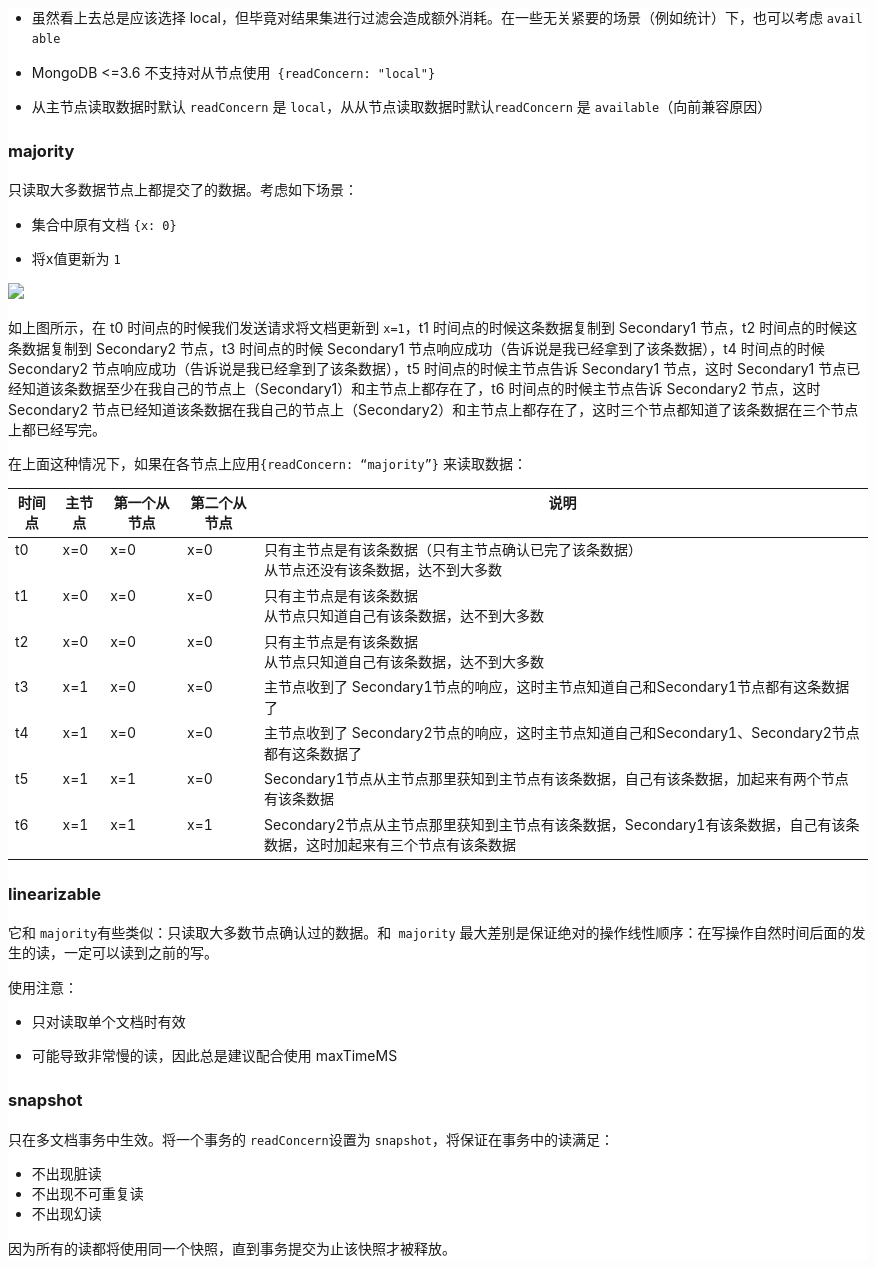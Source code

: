 * 虽然看上去总是应该选择 local，但毕竟对结果集进行过滤会造成额外消耗。在一些无关紧要的场景（例如统计）下，也可以考虑 `available` 

* MongoDB <=3.6 不支持对从节点使用` {readConcern: "local"}`

* 从主节点读取数据时默认 `readConcern` 是 `local`，从从节点读取数据时默认`readConcern` 是 `available`（向前兼容原因）

### majority

只读取大多数据节点上都提交了的数据。考虑如下场景：

* 集合中原有文档 `{x: 0}`

* 将x值更新为 `1`

![](https://cdn.jsdelivr.net/gh/dendi875/images/PicGo/readConcern-1.png)

如上图所示，在 t0 时间点的时候我们发送请求将文档更新到 `x=1`，t1 时间点的时候这条数据复制到 Secondary1 节点，t2 时间点的时候这条数据复制到 Secondary2 节点，t3 时间点的时候 Secondary1 节点响应成功（告诉说是我已经拿到了该条数据），t4 时间点的时候 Secondary2 节点响应成功（告诉说是我已经拿到了该条数据），t5 时间点的时候主节点告诉  Secondary1 节点，这时 Secondary1 节点已经知道该条数据至少在我自己的节点上（Secondary1）和主节点上都存在了，t6 时间点的时候主节点告诉  Secondary2 节点，这时 Secondary2 节点已经知道该条数据在我自己的节点上（Secondary2）和主节点上都存在了，这时三个节点都知道了该条数据在三个节点上都已经写完。

在上面这种情况下，如果在各节点上应用`{readConcern: “majority”}` 来读取数据：

| 时间点 | 主节点 | 第一个从节点 | 第二个从节点 | 说明                                                         |
| ------ | ------ | ------------ | ------------ | ------------------------------------------------------------ |
| t0     | x=0    | x=0          | x=0          | 只有主节点是有该条数据（只有主节点确认已完了该条数据）<br/>从节点还没有该条数据，达不到大多数 |
| t1     | x=0    | x=0          | x=0          | 只有主节点是有该条数据<br/>从节点只知道自己有该条数据，达不到大多数 |
| t2     | x=0    | x=0          | x=0          | 只有主节点是有该条数据<br/>从节点只知道自己有该条数据，达不到大多数 |
| t3     | x=1    | x=0          | x=0          | 主节点收到了 Secondary1节点的响应，这时主节点知道自己和Secondary1节点都有这条数据了 |
| t4     | x=1    | x=0          | x=0          | 主节点收到了 Secondary2节点的响应，这时主节点知道自己和Secondary1、Secondary2节点都有这条数据了 |
| t5     | x=1    | x=1          | x=0          | Secondary1节点从主节点那里获知到主节点有该条数据，自己有该条数据，加起来有两个节点有该条数据 |
| t6     | x=1    | x=1          | x=1          | Secondary2节点从主节点那里获知到主节点有该条数据，Secondary1有该条数据，自己有该条数据，这时加起来有三个节点有该条数据 |

### linearizable

它和 `majority`有些类似：只读取大多数节点确认过的数据。和` majority` 最大差别是保证绝对的操作线性顺序：在写操作自然时间后面的发生的读，一定可以读到之前的写。

使用注意：

* 只对读取单个文档时有效

* 可能导致非常慢的读，因此总是建议配合使用 maxTimeMS

### snapshot

只在多文档事务中生效。将一个事务的 `readConcern`设置为 `snapshot`，将保证在事务中的读满足：

* 不出现脏读
* 不出现不可重复读
* 不出现幻读

因为所有的读都将使用同一个快照，直到事务提交为止该快照才被释放。
